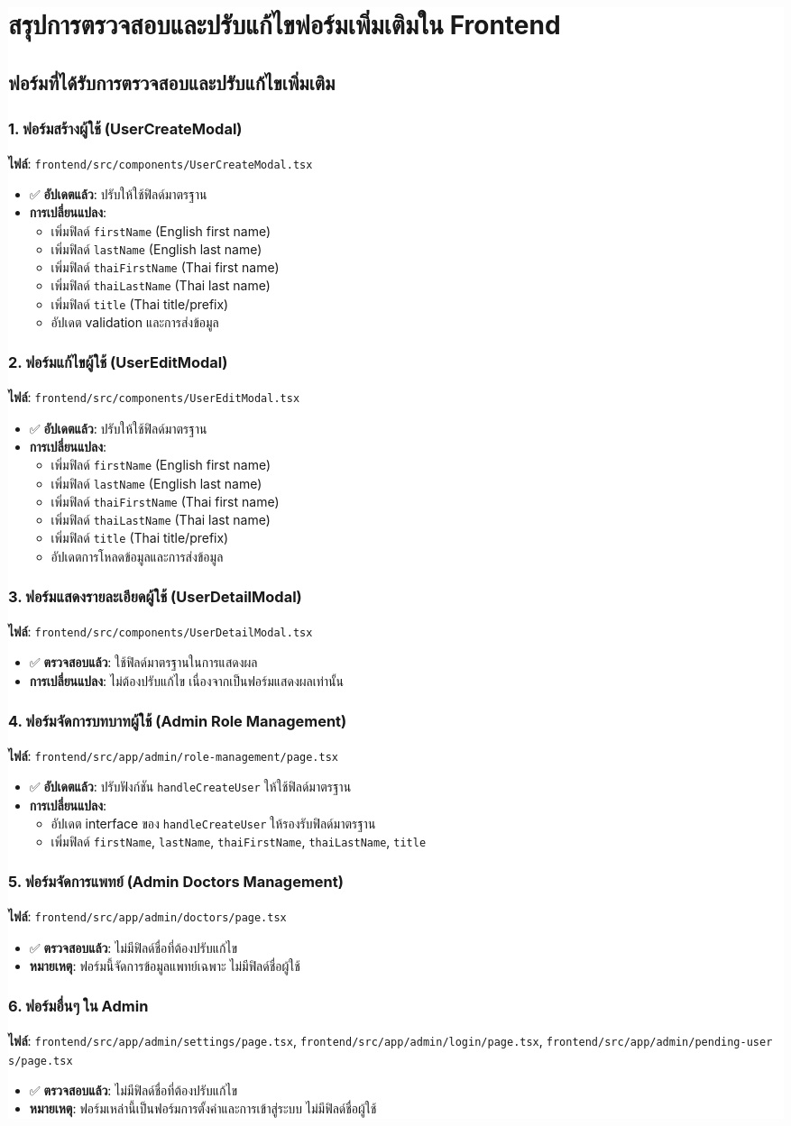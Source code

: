 # สรุปการตรวจสอบและปรับแก้ไขฟอร์มเพิ่มเติมใน Frontend

## ฟอร์มที่ได้รับการตรวจสอบและปรับแก้ไขเพิ่มเติม

### 1. ฟอร์มสร้างผู้ใช้ (UserCreateModal)
**ไฟล์**: `frontend/src/components/UserCreateModal.tsx`
- ✅ **อัปเดตแล้ว**: ปรับให้ใช้ฟิลด์มาตรฐาน
- **การเปลี่ยนแปลง**:
  - เพิ่มฟิลด์ `firstName` (English first name)
  - เพิ่มฟิลด์ `lastName` (English last name)
  - เพิ่มฟิลด์ `thaiFirstName` (Thai first name)
  - เพิ่มฟิลด์ `thaiLastName` (Thai last name)
  - เพิ่มฟิลด์ `title` (Thai title/prefix)
  - อัปเดต validation และการส่งข้อมูล

### 2. ฟอร์มแก้ไขผู้ใช้ (UserEditModal)
**ไฟล์**: `frontend/src/components/UserEditModal.tsx`
- ✅ **อัปเดตแล้ว**: ปรับให้ใช้ฟิลด์มาตรฐาน
- **การเปลี่ยนแปลง**:
  - เพิ่มฟิลด์ `firstName` (English first name)
  - เพิ่มฟิลด์ `lastName` (English last name)
  - เพิ่มฟิลด์ `thaiFirstName` (Thai first name)
  - เพิ่มฟิลด์ `thaiLastName` (Thai last name)
  - เพิ่มฟิลด์ `title` (Thai title/prefix)
  - อัปเดตการโหลดข้อมูลและการส่งข้อมูล

### 3. ฟอร์มแสดงรายละเอียดผู้ใช้ (UserDetailModal)
**ไฟล์**: `frontend/src/components/UserDetailModal.tsx`
- ✅ **ตรวจสอบแล้ว**: ใช้ฟิลด์มาตรฐานในการแสดงผล
- **การเปลี่ยนแปลง**: ไม่ต้องปรับแก้ไข เนื่องจากเป็นฟอร์มแสดงผลเท่านั้น

### 4. ฟอร์มจัดการบทบาทผู้ใช้ (Admin Role Management)
**ไฟล์**: `frontend/src/app/admin/role-management/page.tsx`
- ✅ **อัปเดตแล้ว**: ปรับฟังก์ชัน `handleCreateUser` ให้ใช้ฟิลด์มาตรฐาน
- **การเปลี่ยนแปลง**:
  - อัปเดต interface ของ `handleCreateUser` ให้รองรับฟิลด์มาตรฐาน
  - เพิ่มฟิลด์ `firstName`, `lastName`, `thaiFirstName`, `thaiLastName`, `title`

### 5. ฟอร์มจัดการแพทย์ (Admin Doctors Management)
**ไฟล์**: `frontend/src/app/admin/doctors/page.tsx`
- ✅ **ตรวจสอบแล้ว**: ไม่มีฟิลด์ชื่อที่ต้องปรับแก้ไข
- **หมายเหตุ**: ฟอร์มนี้จัดการข้อมูลแพทย์เฉพาะ ไม่มีฟิลด์ชื่อผู้ใช้

### 6. ฟอร์มอื่นๆ ใน Admin
**ไฟล์**: `frontend/src/app/admin/settings/page.tsx`, `frontend/src/app/admin/login/page.tsx`, `frontend/src/app/admin/pending-users/page.tsx`
- ✅ **ตรวจสอบแล้ว**: ไม่มีฟิลด์ชื่อที่ต้องปรับแก้ไข
- **หมายเหตุ**: ฟอร์มเหล่านี้เป็นฟอร์มการตั้งค่าและการเข้าสู่ระบบ ไม่มีฟิลด์ชื่อผู้ใช้
